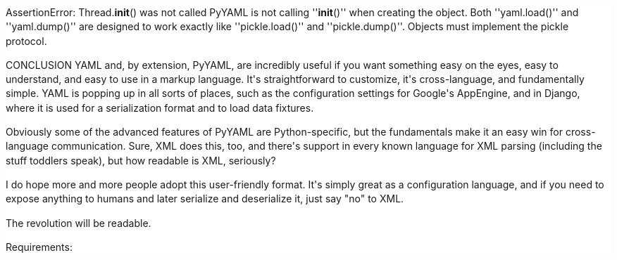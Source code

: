 AssertionError: Thread.__init__() was not called
PyYAML is not calling ''__init__()'' when creating the object. Both ''yaml.load()'' and ''yaml.dump()'' are designed to work exactly like ''pickle.load()'' and ''pickle.dump()''. Objects must implement the pickle protocol.

CONCLUSION
YAML and, by extension, PyYAML, are incredibly useful if you want something easy on the eyes, easy to understand, and easy to use in a markup language. It's straightforward to customize, it's cross-language, and fundamentally simple. YAML is popping up in all sorts of places, such as the configuration settings for Google's AppEngine, and in Django, where it is used for a serialization format and to load data fixtures.

Obviously some of the advanced features of PyYAML are Python-specific, but the fundamentals make it an easy win for cross-language communication. Sure, XML does this, too, and there's support in every known language for XML parsing (including the stuff toddlers speak), but how readable is XML, seriously?

I do hope more and more people adopt this user-friendly format. It's simply great as a configuration language, and if you need to expose anything to humans and later serialize and deserialize it, just say "no" to XML.

The revolution will be readable.

Requirements: